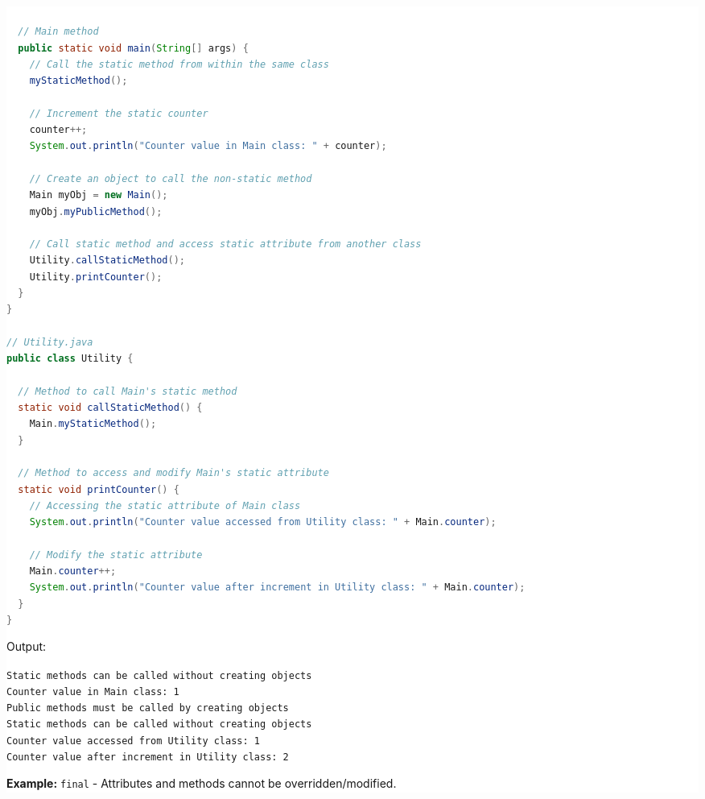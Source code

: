 ```java

  // Main method
  public static void main(String[] args) {
    // Call the static method from within the same class
    myStaticMethod();
    
    // Increment the static counter
    counter++;
    System.out.println("Counter value in Main class: " + counter);

    // Create an object to call the non-static method
    Main myObj = new Main();
    myObj.myPublicMethod();
    
    // Call static method and access static attribute from another class
    Utility.callStaticMethod();
    Utility.printCounter();
  }
}

// Utility.java
public class Utility {
  
  // Method to call Main's static method
  static void callStaticMethod() {
    Main.myStaticMethod();
  }

  // Method to access and modify Main's static attribute
  static void printCounter() {
    // Accessing the static attribute of Main class
    System.out.println("Counter value accessed from Utility class: " + Main.counter);
    
    // Modify the static attribute
    Main.counter++;
    System.out.println("Counter value after increment in Utility class: " + Main.counter);
  }
}
```

Output:

```
Static methods can be called without creating objects
Counter value in Main class: 1
Public methods must be called by creating objects
Static methods can be called without creating objects
Counter value accessed from Utility class: 1
Counter value after increment in Utility class: 2
```

**Example:** `final` - Attributes and methods cannot be overridden/modified.
